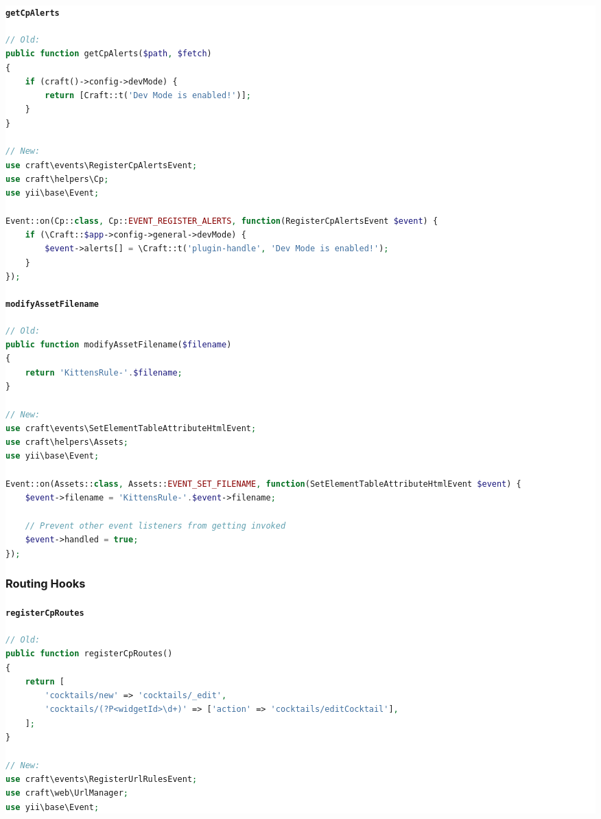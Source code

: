 #### `getCpAlerts`

```php
// Old:
public function getCpAlerts($path, $fetch)
{
    if (craft()->config->devMode) {
        return [Craft::t('Dev Mode is enabled!')];
    }
}

// New:
use craft\events\RegisterCpAlertsEvent;
use craft\helpers\Cp;
use yii\base\Event;

Event::on(Cp::class, Cp::EVENT_REGISTER_ALERTS, function(RegisterCpAlertsEvent $event) {
    if (\Craft::$app->config->general->devMode) {
        $event->alerts[] = \Craft::t('plugin-handle', 'Dev Mode is enabled!');
    }
});
```

#### `modifyAssetFilename`

```php
// Old:
public function modifyAssetFilename($filename)
{
    return 'KittensRule-'.$filename;
}

// New:
use craft\events\SetElementTableAttributeHtmlEvent;
use craft\helpers\Assets;
use yii\base\Event;

Event::on(Assets::class, Assets::EVENT_SET_FILENAME, function(SetElementTableAttributeHtmlEvent $event) {
    $event->filename = 'KittensRule-'.$event->filename;

    // Prevent other event listeners from getting invoked
    $event->handled = true;
});
```

### Routing Hooks

#### `registerCpRoutes`

```php
// Old:
public function registerCpRoutes()
{
    return [
        'cocktails/new' => 'cocktails/_edit',
        'cocktails/(?P<widgetId>\d+)' => ['action' => 'cocktails/editCocktail'],
    ];
}

// New:
use craft\events\RegisterUrlRulesEvent;
use craft\web\UrlManager;
use yii\base\Event;

```